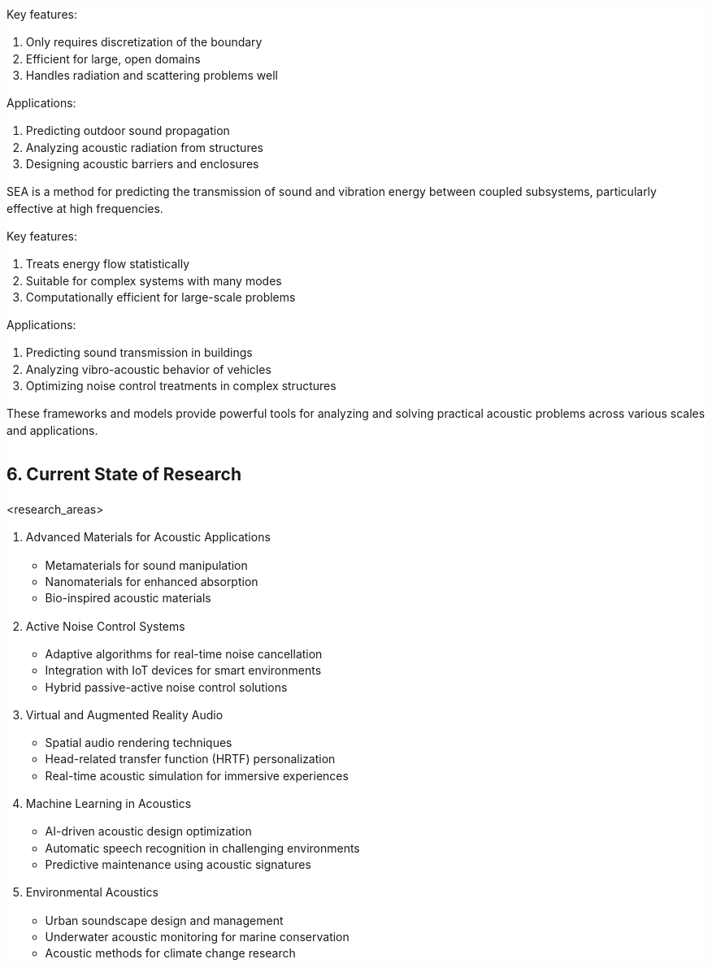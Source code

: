 Key features:
1. Only requires discretization of the boundary
2. Efficient for large, open domains
3. Handles radiation and scattering problems well

Applications:
1. Predicting outdoor sound propagation
2. Analyzing acoustic radiation from structures
3. Designing acoustic barriers and enclosures
</model>

<model name="Statistical Energy Analysis (SEA)">
SEA is a method for predicting the transmission of sound and vibration energy between coupled subsystems, particularly effective at high frequencies.

Key features:
1. Treats energy flow statistically
2. Suitable for complex systems with many modes
3. Computationally efficient for large-scale problems

Applications:
1. Predicting sound transmission in buildings
2. Analyzing vibro-acoustic behavior of vehicles
3. Optimizing noise control treatments in complex structures
</model>

These frameworks and models provide powerful tools for analyzing and solving practical acoustic problems across various scales and applications.

## 6. Current State of Research

<research_areas>
1. Advanced Materials for Acoustic Applications
   - Metamaterials for sound manipulation
   - Nanomaterials for enhanced absorption
   - Bio-inspired acoustic materials

2. Active Noise Control Systems
   - Adaptive algorithms for real-time noise cancellation
   - Integration with IoT devices for smart environments
   - Hybrid passive-active noise control solutions

3. Virtual and Augmented Reality Audio
   - Spatial audio rendering techniques
   - Head-related transfer function (HRTF) personalization
   - Real-time acoustic simulation for immersive experiences

4. Machine Learning in Acoustics
   - AI-driven acoustic design optimization
   - Automatic speech recognition in challenging environments
   - Predictive maintenance using acoustic signatures

5. Environmental Acoustics
   - Urban soundscape design and management
   - Underwater acoustic monitoring for marine conservation
   - Acoustic methods for climate change research

